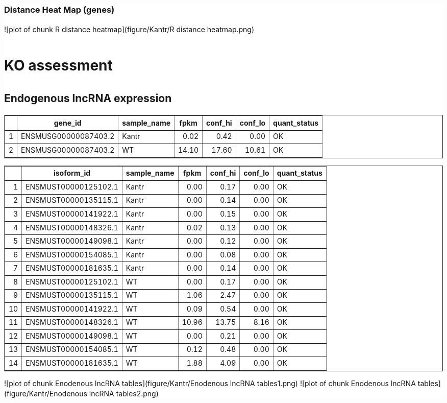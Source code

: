 ### Distance Heat Map (genes)
![plot of chunk R distance heatmap](figure/Kantr/R distance heatmap.png) 


# KO assessment

## Endogenous lncRNA expression



<TABLE border=1>
<TR> <TH>  </TH> <TH> gene_id </TH> <TH> sample_name </TH> <TH> fpkm </TH> <TH> conf_hi </TH> <TH> conf_lo </TH> <TH> quant_status </TH>  </TR>
  <TR> <TD align="right"> 1 </TD> <TD> ENSMUSG00000087403.2 </TD> <TD> Kantr </TD> <TD align="right"> 0.02 </TD> <TD align="right"> 0.42 </TD> <TD align="right"> 0.00 </TD> <TD> OK </TD> </TR>
  <TR> <TD align="right"> 2 </TD> <TD> ENSMUSG00000087403.2 </TD> <TD> WT </TD> <TD align="right"> 14.10 </TD> <TD align="right"> 17.60 </TD> <TD align="right"> 10.61 </TD> <TD> OK </TD> </TR>
   </TABLE>


<TABLE border=1>
<TR> <TH>  </TH> <TH> isoform_id </TH> <TH> sample_name </TH> <TH> fpkm </TH> <TH> conf_hi </TH> <TH> conf_lo </TH> <TH> quant_status </TH>  </TR>
  <TR> <TD align="right"> 1 </TD> <TD> ENSMUST00000125102.1 </TD> <TD> Kantr </TD> <TD align="right"> 0.00 </TD> <TD align="right"> 0.17 </TD> <TD align="right"> 0.00 </TD> <TD> OK </TD> </TR>
  <TR> <TD align="right"> 2 </TD> <TD> ENSMUST00000135115.1 </TD> <TD> Kantr </TD> <TD align="right"> 0.00 </TD> <TD align="right"> 0.14 </TD> <TD align="right"> 0.00 </TD> <TD> OK </TD> </TR>
  <TR> <TD align="right"> 3 </TD> <TD> ENSMUST00000141922.1 </TD> <TD> Kantr </TD> <TD align="right"> 0.00 </TD> <TD align="right"> 0.15 </TD> <TD align="right"> 0.00 </TD> <TD> OK </TD> </TR>
  <TR> <TD align="right"> 4 </TD> <TD> ENSMUST00000148326.1 </TD> <TD> Kantr </TD> <TD align="right"> 0.02 </TD> <TD align="right"> 0.13 </TD> <TD align="right"> 0.00 </TD> <TD> OK </TD> </TR>
  <TR> <TD align="right"> 5 </TD> <TD> ENSMUST00000149098.1 </TD> <TD> Kantr </TD> <TD align="right"> 0.00 </TD> <TD align="right"> 0.12 </TD> <TD align="right"> 0.00 </TD> <TD> OK </TD> </TR>
  <TR> <TD align="right"> 6 </TD> <TD> ENSMUST00000154085.1 </TD> <TD> Kantr </TD> <TD align="right"> 0.00 </TD> <TD align="right"> 0.08 </TD> <TD align="right"> 0.00 </TD> <TD> OK </TD> </TR>
  <TR> <TD align="right"> 7 </TD> <TD> ENSMUST00000181635.1 </TD> <TD> Kantr </TD> <TD align="right"> 0.00 </TD> <TD align="right"> 0.14 </TD> <TD align="right"> 0.00 </TD> <TD> OK </TD> </TR>
  <TR> <TD align="right"> 8 </TD> <TD> ENSMUST00000125102.1 </TD> <TD> WT </TD> <TD align="right"> 0.00 </TD> <TD align="right"> 0.17 </TD> <TD align="right"> 0.00 </TD> <TD> OK </TD> </TR>
  <TR> <TD align="right"> 9 </TD> <TD> ENSMUST00000135115.1 </TD> <TD> WT </TD> <TD align="right"> 1.06 </TD> <TD align="right"> 2.47 </TD> <TD align="right"> 0.00 </TD> <TD> OK </TD> </TR>
  <TR> <TD align="right"> 10 </TD> <TD> ENSMUST00000141922.1 </TD> <TD> WT </TD> <TD align="right"> 0.09 </TD> <TD align="right"> 0.54 </TD> <TD align="right"> 0.00 </TD> <TD> OK </TD> </TR>
  <TR> <TD align="right"> 11 </TD> <TD> ENSMUST00000148326.1 </TD> <TD> WT </TD> <TD align="right"> 10.96 </TD> <TD align="right"> 13.75 </TD> <TD align="right"> 8.16 </TD> <TD> OK </TD> </TR>
  <TR> <TD align="right"> 12 </TD> <TD> ENSMUST00000149098.1 </TD> <TD> WT </TD> <TD align="right"> 0.00 </TD> <TD align="right"> 0.21 </TD> <TD align="right"> 0.00 </TD> <TD> OK </TD> </TR>
  <TR> <TD align="right"> 13 </TD> <TD> ENSMUST00000154085.1 </TD> <TD> WT </TD> <TD align="right"> 0.12 </TD> <TD align="right"> 0.48 </TD> <TD align="right"> 0.00 </TD> <TD> OK </TD> </TR>
  <TR> <TD align="right"> 14 </TD> <TD> ENSMUST00000181635.1 </TD> <TD> WT </TD> <TD align="right"> 1.88 </TD> <TD align="right"> 4.09 </TD> <TD align="right"> 0.00 </TD> <TD> OK </TD> </TR>
   </TABLE>
![plot of chunk Enodenous lncRNA tables](figure/Kantr/Enodenous lncRNA tables1.png) ![plot of chunk Enodenous lncRNA tables](figure/Kantr/Enodenous lncRNA tables2.png) 
